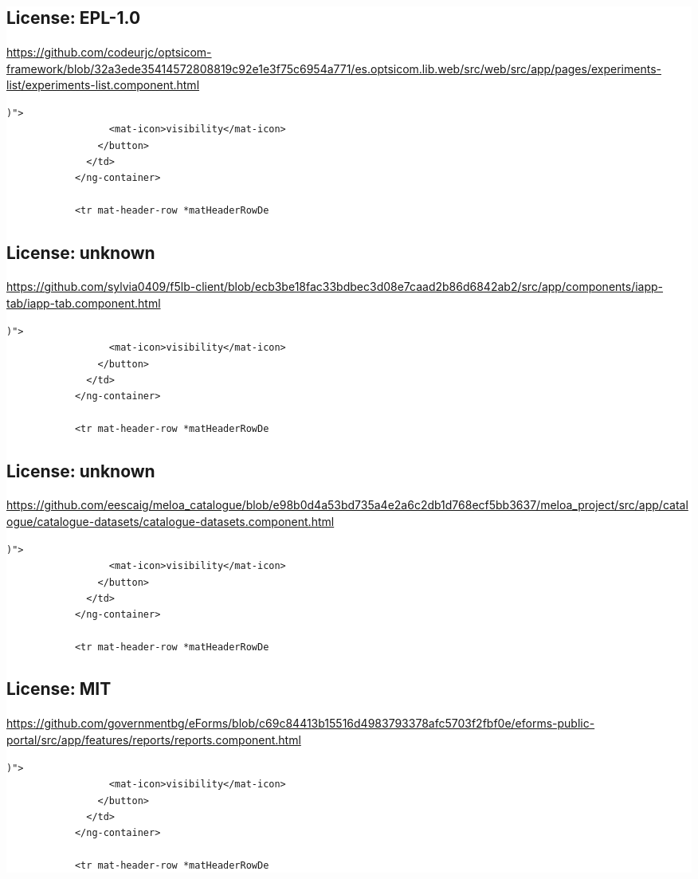 
## License: EPL-1.0
https://github.com/codeurjc/optsicom-framework/blob/32a3ede35414572808819c92e1e3f75c6954a771/es.optsicom.lib.web/src/web/src/app/pages/experiments-list/experiments-list.component.html

```
)">
                  <mat-icon>visibility</mat-icon>
                </button>
              </td>
            </ng-container>

            <tr mat-header-row *matHeaderRowDe
```


## License: unknown
https://github.com/sylvia0409/f5lb-client/blob/ecb3be18fac33bdbec3d08e7caad2b86d6842ab2/src/app/components/iapp-tab/iapp-tab.component.html

```
)">
                  <mat-icon>visibility</mat-icon>
                </button>
              </td>
            </ng-container>

            <tr mat-header-row *matHeaderRowDe
```


## License: unknown
https://github.com/eescaig/meloa_catalogue/blob/e98b0d4a53bd735a4e2a6c2db1d768ecf5bb3637/meloa_project/src/app/catalogue/catalogue-datasets/catalogue-datasets.component.html

```
)">
                  <mat-icon>visibility</mat-icon>
                </button>
              </td>
            </ng-container>

            <tr mat-header-row *matHeaderRowDe
```


## License: MIT
https://github.com/governmentbg/eForms/blob/c69c84413b15516d4983793378afc5703f2fbf0e/eforms-public-portal/src/app/features/reports/reports.component.html

```
)">
                  <mat-icon>visibility</mat-icon>
                </button>
              </td>
            </ng-container>

            <tr mat-header-row *matHeaderRowDe
```
